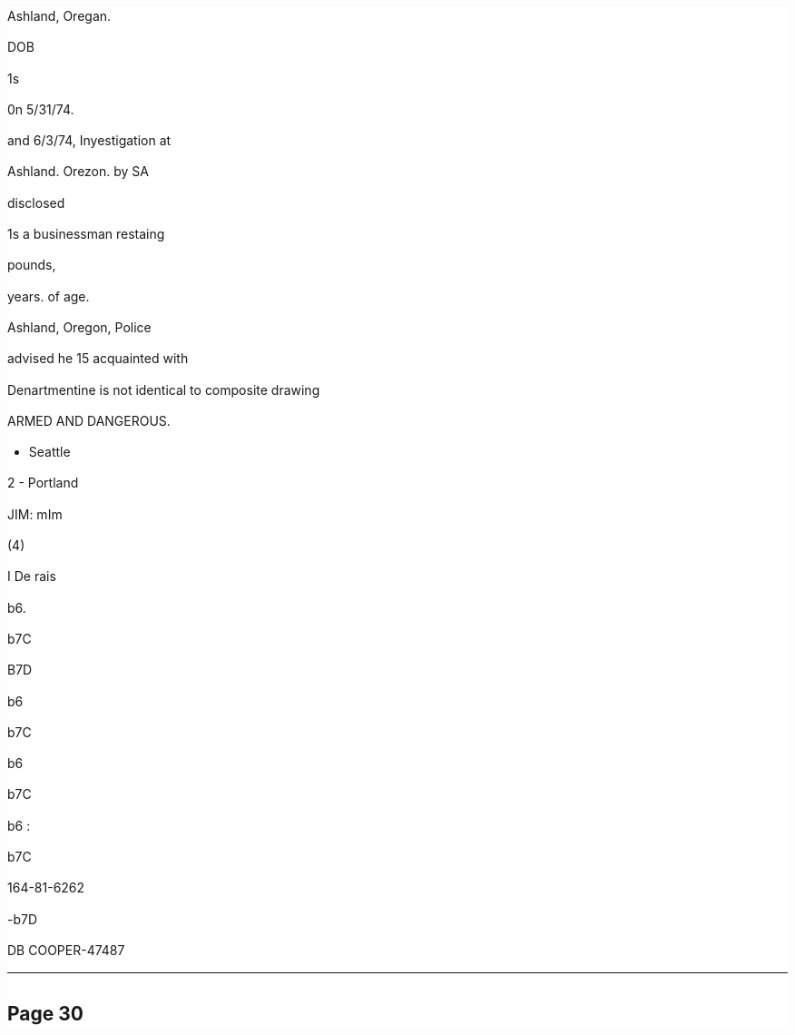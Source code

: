Ashland, Oregan.

DOB

1s

0n 5/31/74.

and 6/3/74, Inyestigation at

Ashland. Orezon. by SA

disclosed

1s a businessman restaing

pounds,

years. of age.

Ashland, Oregon, Police

advised he 15 acquainted with

Denartmentine is not identical to composite drawing

ARMED AND DANGEROUS.

- Seattle

2 - Portland

JIM: mIm

(4)

I De rais

b6.

b7C

B7D

b6

b7C

b6

b7C

b6 :

b7C

164-81-6262

-b7D

DB COOPER-47487

---

## Page 30
